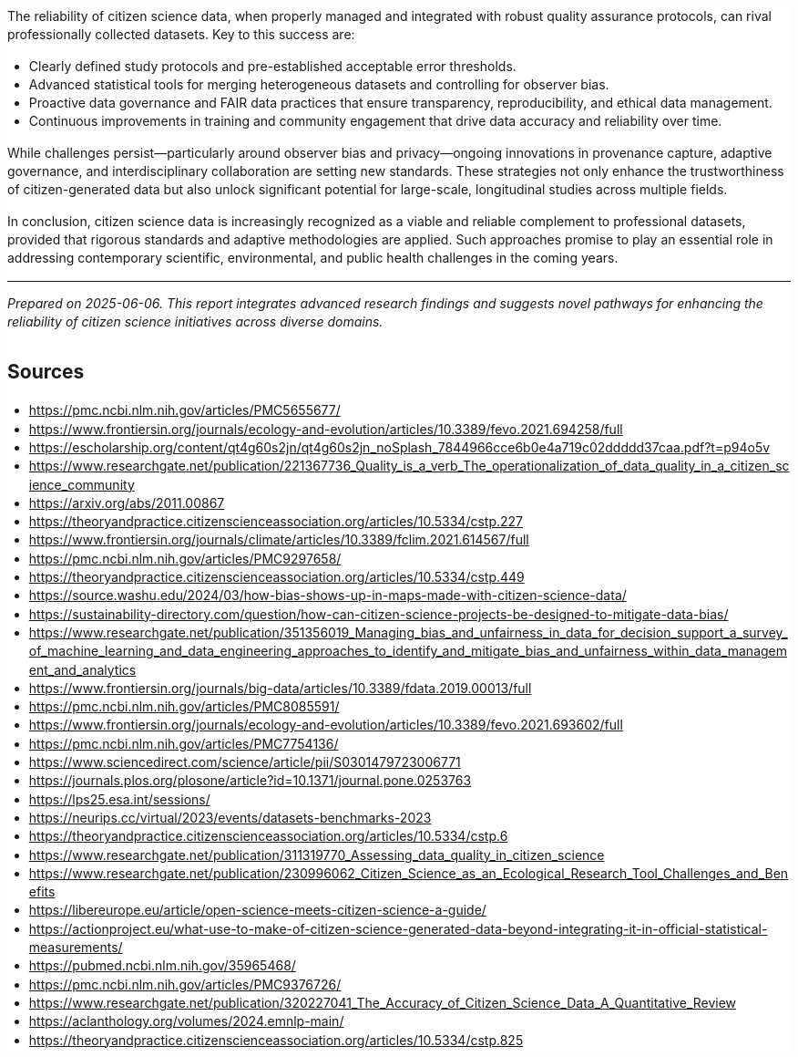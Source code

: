 The reliability of citizen science data, when properly managed and integrated with robust quality assurance protocols, can rival professionally collected datasets. Key to this success are:

- Clearly defined study protocols and pre-established acceptable error thresholds.
- Advanced statistical tools for merging heterogeneous datasets and controlling for observer bias.
- Proactive data governance and FAIR data practices that ensure transparency, reproducibility, and ethical data management.
- Continuous improvements in training and community engagement that drive data accuracy and reliability over time.

While challenges persist—particularly around observer bias and privacy—ongoing innovations in provenance capture, adaptive governance, and interdisciplinary collaboration are setting new standards. These strategies not only enhance the trustworthiness of citizen-generated data but also unlock significant potential for large-scale, longitudinal studies across multiple fields.

In conclusion, citizen science data is increasingly recognized as a viable and reliable complement to professional datasets, provided that rigorous standards and adaptive methodologies are applied. Such approaches promise to play an essential role in addressing contemporary scientific, environmental, and public health challenges in the coming years.

---

*Prepared on 2025-06-06. This report integrates advanced research findings and suggests novel pathways for enhancing the reliability of citizen science initiatives across diverse domains.*

## Sources

- https://pmc.ncbi.nlm.nih.gov/articles/PMC5655677/
- https://www.frontiersin.org/journals/ecology-and-evolution/articles/10.3389/fevo.2021.694258/full
- https://escholarship.org/content/qt4g60s2jn/qt4g60s2jn_noSplash_7844966cce6b0e4a719c02ddddd37caa.pdf?t=p94o5v
- https://www.researchgate.net/publication/221367736_Quality_is_a_verb_The_operationalization_of_data_quality_in_a_citizen_science_community
- https://arxiv.org/abs/2011.00867
- https://theoryandpractice.citizenscienceassociation.org/articles/10.5334/cstp.227
- https://www.frontiersin.org/journals/climate/articles/10.3389/fclim.2021.614567/full
- https://pmc.ncbi.nlm.nih.gov/articles/PMC9297658/
- https://theoryandpractice.citizenscienceassociation.org/articles/10.5334/cstp.449
- https://source.washu.edu/2024/03/how-bias-shows-up-in-maps-made-with-citizen-science-data/
- https://sustainability-directory.com/question/how-can-citizen-science-projects-be-designed-to-mitigate-data-bias/
- https://www.researchgate.net/publication/351356019_Managing_bias_and_unfairness_in_data_for_decision_support_a_survey_of_machine_learning_and_data_engineering_approaches_to_identify_and_mitigate_bias_and_unfairness_within_data_management_and_analytics
- https://www.frontiersin.org/journals/big-data/articles/10.3389/fdata.2019.00013/full
- https://pmc.ncbi.nlm.nih.gov/articles/PMC8085591/
- https://www.frontiersin.org/journals/ecology-and-evolution/articles/10.3389/fevo.2021.693602/full
- https://pmc.ncbi.nlm.nih.gov/articles/PMC7754136/
- https://www.sciencedirect.com/science/article/pii/S0301479723006771
- https://journals.plos.org/plosone/article?id=10.1371/journal.pone.0253763
- https://lps25.esa.int/sessions/
- https://neurips.cc/virtual/2023/events/datasets-benchmarks-2023
- https://theoryandpractice.citizenscienceassociation.org/articles/10.5334/cstp.6
- https://www.researchgate.net/publication/311319770_Assessing_data_quality_in_citizen_science
- https://www.researchgate.net/publication/230996062_Citizen_Science_as_an_Ecological_Research_Tool_Challenges_and_Benefits
- https://libereurope.eu/article/open-science-meets-citizen-science-a-guide/
- https://actionproject.eu/what-use-to-make-of-citizen-science-generated-data-beyond-integrating-it-in-official-statistical-measurements/
- https://pubmed.ncbi.nlm.nih.gov/35965468/
- https://pmc.ncbi.nlm.nih.gov/articles/PMC9376726/
- https://www.researchgate.net/publication/320227041_The_Accuracy_of_Citizen_Science_Data_A_Quantitative_Review
- https://aclanthology.org/volumes/2024.emnlp-main/
- https://theoryandpractice.citizenscienceassociation.org/articles/10.5334/cstp.825